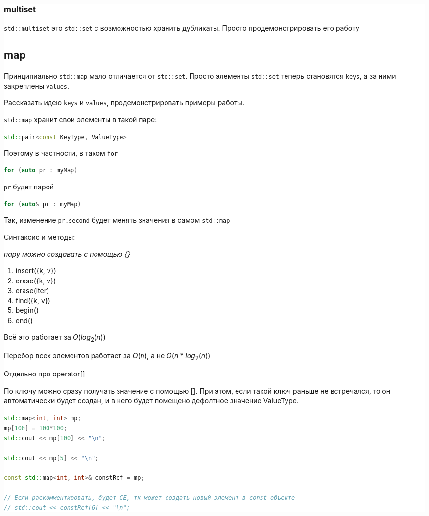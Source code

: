 ### multiset 

`std::multiset` это `std::set` с возможностью хранить дубликаты. Просто продемонстрировать его работу




## map

Принципиально `std::map` мало отличается от `std::set`. Просто элементы `std::set` теперь становятся `keys`, а за ними закреплены `values`.

Рассказать идею `keys` и `values`, продемонстрировать примеры работы.


`std::map` хранит свои элементы в такой паре:

```c++
std::pair<const KeyType, ValueType>
```

Поэтому в частности, в таком `for`

```c++
for (auto pr : myMap)
```

`pr` будет парой

```c++
for (auto& pr : myMap)
```

Так, изменение `pr.second` будет менять значения в самом `std::map`

Синтаксис и методы:

_пару можно создавать с помощью {}_

1. insert({k, v})
2. erase({k, v})
3. erase(iter)
4. find({k, v})
5. begin()
6. end()

Всё это работает за $O(log_2(n))$

Перебор всех элементов работает за $O(n)$, а не $O(n*log_2(n))$

Отдельно про operator[]

По ключу можно сразу получать значение с помощью []. При этом, если такой ключ раньше не встречался, то он автоматически будет создан, и в него будет помещено дефолтное значение ValueType.

```c++
std::map<int, int> mp;
mp[100] = 100*100;
std::cout << mp[100] << "\n";

std::cout << mp[5] << "\n";

const std::map<int, int>& constRef = mp;

// Если раскомментировать, будет CE, тк может создать новый элемент в const объекте
// std::cout << constRef[6] << "\n"; 
```

